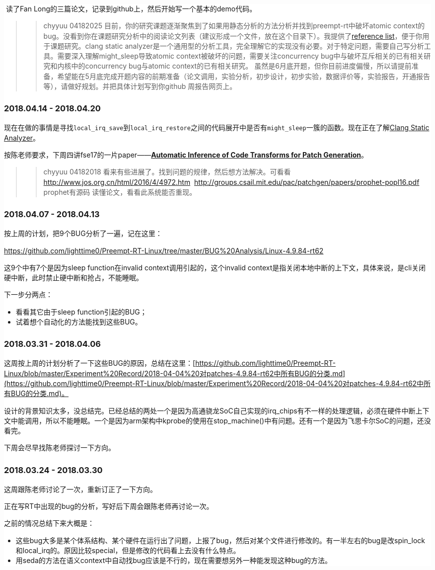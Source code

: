 ​	读了Fan Long的三篇论文，记录到github上，然后开始写一个基本的demo代码。



>> chyyuu 04182025 目前，你的研究课题逐渐聚焦到了如果用静态分析的方法分析并找到preempt-rt中破坏atomic context的bug。没看到你在课题研究分析中的阅读论文列表（建议形成一个文件，放在这个目录下）。我提供了[reference list](https://github.com/openthos/research-analysis/blob/master/projects/static-analysis-kernel/reference-list.md)，便于你用于课题研究。clang static analyzer是一个通用型的分析工具，完全理解它的实现没有必要。对于特定问题，需要自己写分析工具。需要深入理解might_sleep导致atomic context被破坏的问题，需要关注concurrency bug中与破坏互斥相关的已有相关研究和内核中的concurrency bug与atomic context的已有相关研究。 虽然是6月底开题，但你目前进度偏慢，所以请提前准备，希望能在5月底完成开题内容的前期准备（论文调用，实验分析，初步设计，初步实验，数据评价等，实验报告，开通报告等），请做好规划。并把具体计划写到你github 周报告网页上。

### 2018.04.14 - 2018.04.20

现在在做的事情是寻找`local_irq_save`到`local_irq_restore`之间的代码展开中是否有`might_sleep`一簇的函数。现在正在了解[Clang Static Analyzer](http://clang-analyzer.llvm.org)。

按陈老师要求，下周四讲fse17的一片paper——[**Automatic Inference of Code Transforms for Patch Generation**](https://github.com/lighttime0/Preempt-RT-Linux/blob/master/Papers/fse17-Automatic%20Inference%20of%20Code%20Transforms%20for%20Patch%20Generation.pdf)。



>> chyyuu 04182018 看来有些进展了。找到问题的规律，然后想方法解决。可看看 http://www.jos.org.cn/html/2016/4/4972.htm  http://groups.csail.mit.edu/pac/patchgen/papers/prophet-popl16.pdf   prophet有源码 读懂论文，看看此系统能否重现。

### 2018.04.07 - 2018.04.13

按上周的计划，把9个BUG分析了一遍，记在这里：

https://github.com/lighttime0/Preempt-RT-Linux/tree/master/BUG%20Analysis/Linux-4.9.84-rt62

这9个中有7个是因为sleep function在invalid context调用引起的，这个invalid context是指关闭本地中断的上下文，具体来说，是cli关闭硬中断，此时禁止硬中断和抢占，不能睡眠。

下一步分两点：

* 看看其它由于sleep function引起的BUG；
* 试着想个自动化的方法能找到这些BUG。

### 2018.03.31 - 2018.04.06

这周按上周的计划分析了一下这些BUG的原因，总结在这里：[https://github.com/lighttime0/Preempt-RT-Linux/blob/master/Experiment%20Record/2018-04-04%20对patches-4.9.84-rt62中所有BUG的分类.md](https://github.com/lighttime0/Preempt-RT-Linux/blob/master/Experiment%20Record/2018-04-04%20对patches-4.9.84-rt62中所有BUG的分类.md)。

设计的背景知识太多，没总结完。已经总结的两处一个是因为高通骁龙SoC自己实现的irq_chips有不一样的处理逻辑，必须在硬件中断上下文中能调用，所以不能睡眠。一个是因为arm架构中kprobe的使用在stop_machine()中有问题。还有一个是因为飞思卡尔SoC的问题，还没看完。

下周会尽早找陈老师探讨一下方向。

### 2018.03.24 - 2018.03.30

这周跟陈老师讨论了一次，重新订正了一下方向。

正在写RT中出现的bug的分析，写好后下周会跟陈老师再讨论一次。

之前的情况总结下来大概是：

* 这些bug大多是某个体系结构、某个硬件在运行出了问题，上报了bug，然后对某个文件进行修改的。有一半左右的bug是改spin_lock和local_irq的。原因比较special，但是修改的代码看上去没有什么特点。
* 用seda的方法在语义context中自动找bug应该是不行的，现在需要想另外一种能发现这种bug的方法。
